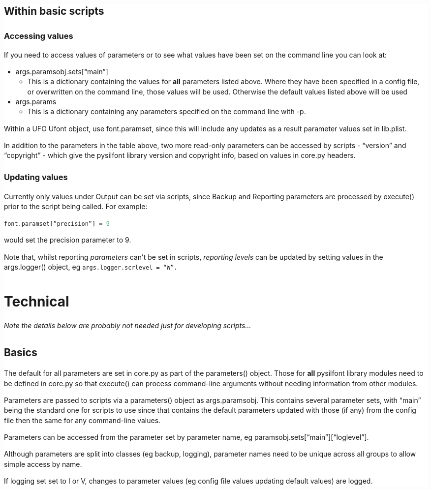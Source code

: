 ## Within basic scripts
### Accessing values
If you need to access values of parameters or to see what values have been set on the command line you can look at:
- args.paramsobj.sets[“main”]
  - This is a dictionary containing the values for **all** parameters listed above.  Where they have been specified in a config file, or overwritten on the command line, those values will be used.  Otherwise the default values listed above will be used
- args.params
  - This is a dictionary containing any parameters specified on the command line with -p.

Within a UFO Ufont object, use font.paramset, since this will include any updates as a result parameter values set in lib.plist.

In addition to the parameters in the table above, two more read-only parameters can be accessed by scripts - “version” and “copyright” - which give the pysilfont library version and copyright info, based on values in core.py headers.

### Updating values
Currently only values under Output can be set via scripts, since Backup and Reporting parameters are processed by execute() prior to the script being called.  For example:
```python
font.paramset[“precision”] = 9
```
would set the precision parameter to 9.

Note that, whilst reporting _parameters_ can’t be set in scripts, _reporting levels_ can be updated by setting values in the args.logger() object, eg `args.logger.scrlevel = “W”.`

# Technical

_Note the details below are probably not needed just for developing scripts..._

## Basics
The default for all parameters are set in core.py as part of the parameters() object.  Those for **all** pysilfont library modules need to be defined in core.py so that execute() can process command-line arguments without needing information from other modules.

Parameters are passed to scripts via a parameters() object as args.paramsobj.  This contains several parameter sets, with “main” being the standard one for scripts to use since that contains the default parameters updated with those (if any) from the config file then the same for any command-line values.

Parameters can be accessed from the parameter set by parameter name, eg paramsobj.sets[“main”][“loglevel”].

Although parameters are split into classes (eg backup, logging), parameter names need to be unique across all groups to allow simple access by name.

If logging set set to I or V, changes to parameter values (eg config file values updating default values) are logged.
